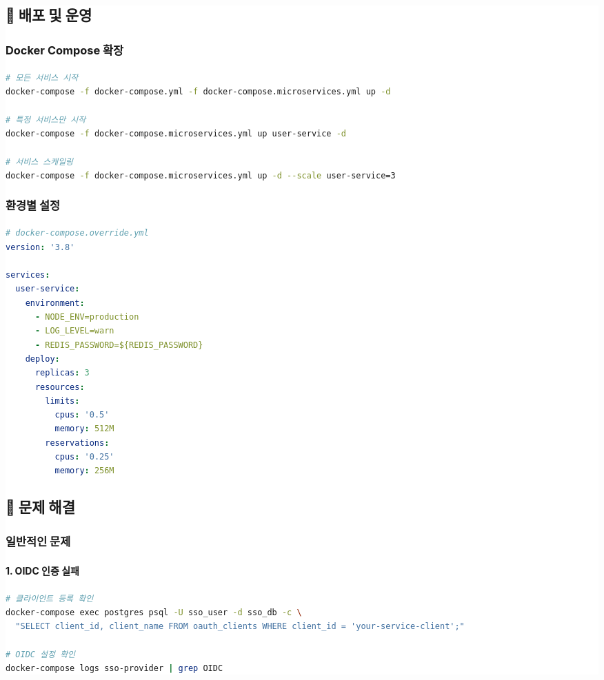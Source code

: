 ## 🚀 배포 및 운영

### Docker Compose 확장
```bash
# 모든 서비스 시작
docker-compose -f docker-compose.yml -f docker-compose.microservices.yml up -d

# 특정 서비스만 시작
docker-compose -f docker-compose.microservices.yml up user-service -d

# 서비스 스케일링
docker-compose -f docker-compose.microservices.yml up -d --scale user-service=3
```

### 환경별 설정
```yaml
# docker-compose.override.yml
version: '3.8'

services:
  user-service:
    environment:
      - NODE_ENV=production
      - LOG_LEVEL=warn
      - REDIS_PASSWORD=${REDIS_PASSWORD}
    deploy:
      replicas: 3
      resources:
        limits:
          cpus: '0.5'
          memory: 512M
        reservations:
          cpus: '0.25'
          memory: 256M
```

## 🔧 문제 해결

### 일반적인 문제

#### 1. OIDC 인증 실패
```bash
# 클라이언트 등록 확인
docker-compose exec postgres psql -U sso_user -d sso_db -c \
  "SELECT client_id, client_name FROM oauth_clients WHERE client_id = 'your-service-client';"

# OIDC 설정 확인
docker-compose logs sso-provider | grep OIDC
```

